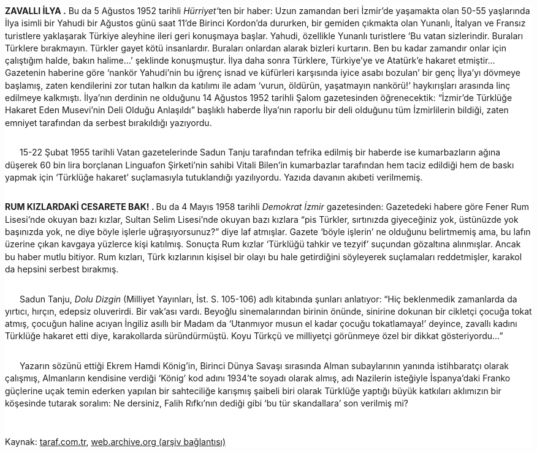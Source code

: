 <p class="MsoNormal" style="margin: 0cm 0cm 6pt"><b style="mso-bidi-font-weight: normal"><span style="mso-ansi-language: TR">ZAVALLI İLYA .</span></b><span style="mso-ansi-language: TR"> Bu da 5 Ağustos 1952 tarihli <i style="mso-bidi-font-style: normal">Hürriyet’</i>ten bir haber: Uzun zamandan beri İzmir’de yaşamakta olan 50-55 yaşlarında İlya isimli bir Yahudi bir Ağustos günü saat 11’de Birinci Kordon’da dururken, bir gemiden çıkmakta olan Yunanlı, İtalyan ve Fransız turistlere yaklaşarak Türkiye aleyhine ileri geri konuşmaya başlar. Yahudi, özellikle Yunanlı turistlere ‘Bu vatan sizlerindir. Buraları Türklere bırakmayın. Türkler gayet kötü insanlardır. Buraları onlardan alarak bizleri kurtarın. Ben bu kadar zamandır onlar için çalıştığım halde, bakın halime…’ şeklinde konuşmuştur. İlya daha sonra Türklere, Türkiye’ye ve Atatürk’e hakaret etmiştir… Gazetenin haberine göre ‘nankör Yahudi’nin bu iğrenç isnad ve küfürleri karşısında iyice asabı bozulan’ bir genç İlya’yı dövmeye başlamış, zaten kendilerini zor tutan halkın da katılımı ile adam ‘vurun, öldürün, yaşatmayın nankörü!’ haykırışları arasında linç edilmeye kalkmıştı. İlya’nın derdinin ne olduğunu 14 Ağustos 1952 tarihli Şalom gazetesinden öğrenecektik: “İzmir’de Türklüğe Hakaret Eden Musevi’nin Deli Olduğu Anlaşıldı” başlıklı haberde İlya’nın raporlu bir deli olduğunu tüm İzmirlilerin bildiği, zaten emniyet tarafından da serbest bırakıldığı yazıyordu. <o:p></o:p></span></p><br/>
<p class="MsoNormal" style="margin: 0cm 0cm 6pt; text-indent: 18pt"><span style="mso-ansi-language: TR">15-22 Şubat 1955 tarihli Vatan gazetelerinde Sadun Tanju tarafından tefrika edilmiş bir haberde ise kumarbazların ağına düşerek 60 bin lira borçlanan Linguafon Şirketi’nin sahibi Vitali Bilen’in kumarbazlar tarafından hem taciz edildiği hem de baskı yapmak için ‘Türklüğe hakaret’ suçlamasıyla tutuklandığı yazılıyordu. Yazıda davanın akıbeti verilmemiş. <o:p></o:p></span></p><br/>
<p class="MsoNormal" style="margin: 0cm 0cm 6pt"><b style="mso-bidi-font-weight: normal"><span style="mso-ansi-language: TR">RUM KIZLARDAKİ CESARETE BAK! . </span></b><span style="mso-ansi-language: TR">Bu da 4 Mayıs 1958 tarihli <i style="mso-bidi-font-style: normal">Demokrat İzmir</i> gazetesinden: Gazetedeki habere göre Fener Rum Lisesi’nde okuyan bazı kızlar, Sultan Selim Lisesi’nde okuyan bazı kızlara “pis Türkler, sırtınızda giyeceğiniz yok, üstünüzde yok başınızda yok, ne diye böyle işlerle uğraşıyorsunuz?” diye laf atmışlar. Gazete ‘böyle işlerin’ ne olduğunu belirtmemiş ama, bu lafın üzerine çıkan kavgaya yüzlerce kişi katılmış. Sonuçta Rum kızlar ‘Türklüğü tahkir ve tezyif’ suçundan gözaltına alınmışlar. Ancak bu haber mutlu bitiyor. Rum kızları, Türk kızlarının kişisel bir olayı bu hale getirdiğini söyleyerek suçlamaları reddetmişler, karakol da hepsini serbest bırakmış. <o:p></o:p></span></p><br/>
<p class="MsoNormal" style="margin: 0cm 0cm 6pt; text-indent: 18pt"><span style="mso-ansi-language: TR">Sadun Tanju, <i style="mso-bidi-font-style: normal">Dolu Dizgin</i> (Milliyet Yayınları, İst. S. 105-106) adlı kitabında şunları anlatıyor: “Hiç beklenmedik zamanlarda da yırtıcı, hırçın, edepsiz oluverirdi. Bir vak’ası vardı. Beyoğlu sinemalarından birinin önünde, sinirine dokunan bir cikletçi çocuğa tokat atmış, çocuğun haline acıyan İngiliz asıllı bir Madam da ‘Utanmıyor musun el kadar çocuğu tokatlamaya!’ deyince, zavallı kadını Türklüğe hakaret etti diye, karakollarda süründürmüştü. Koyu Türkçü ve milliyetçi görünmeye özel bir dikkat gösteriyordu…” <o:p></o:p></span></p><br/>
<p class="MsoNormal" style="margin: 0cm 0cm 6pt; text-indent: 18pt"><span style="mso-ansi-language: TR">Yazarın sözünü ettiği Ekrem Hamdi König’in, Birinci Dünya Savaşı sırasında Alman subaylarının yanında istihbaratçı olarak çalışmış, Almanların kendisine verdiği ‘König’ kod adını 1934’te soyadı olarak almış, adı Nazilerin isteğiyle İspanya’daki Franko güçlerine uçak temin ederken yapılan bir sahteciliğe karışmış şaibeli biri olarak Türklüğe yaptığı büyük katkıları aklımızın bir köşesinde tutarak soralım: Ne dersiniz, Falih Rıfkı’nın dediği gibi ‘bu tür skandallara’ son verilmiş mi? <o:p></o:p></span></p>

<br/>


<div id="taraf_not">
</div>

</div>


</div>

Kaynak: [taraf.com.tr](http://www.taraf.com.tr:80/makale/1204.htm), [web.archive.org (arşiv bağlantısı)](http://web.archive.org/web/20090324053346/http://www.taraf.com.tr:80/makale/1204.htm)
